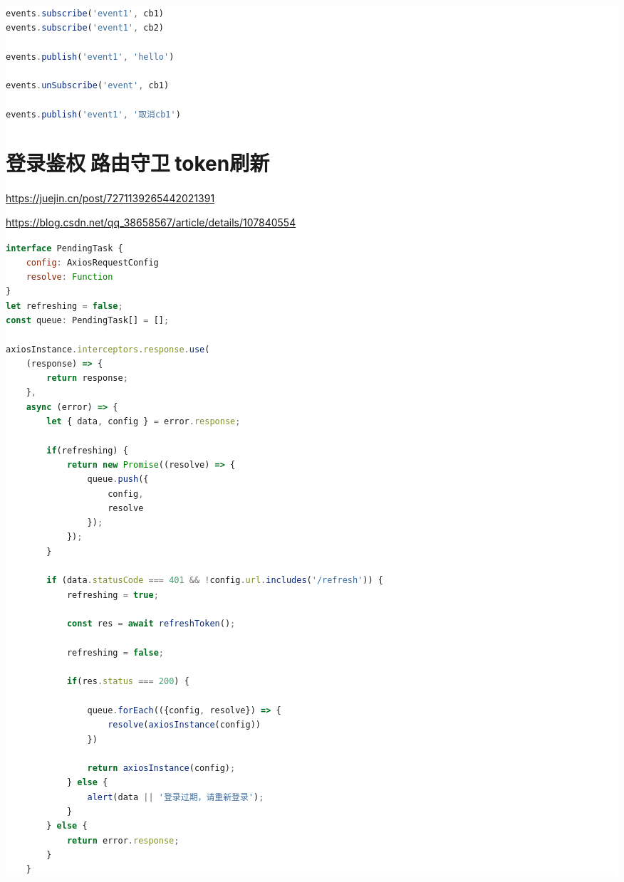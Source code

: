 ````js
events.subscribe('event1', cb1)
events.subscribe('event1', cb2)

events.publish('event1', 'hello')

events.unSubscribe('event', cb1)

events.publish('event1', '取消cb1')
````



# 登录鉴权 路由守卫 token刷新

https://juejin.cn/post/7271139265442021391

https://blog.csdn.net/qq_38658567/article/details/107840554



```js
interface PendingTask {
    config: AxiosRequestConfig
    resolve: Function
}
let refreshing = false;
const queue: PendingTask[] = [];

axiosInstance.interceptors.response.use(
    (response) => {
        return response;
    },
    async (error) => {
        let { data, config } = error.response;

        if(refreshing) {
            return new Promise((resolve) => {
                queue.push({
                    config,
                    resolve
                });
            });
        }

        if (data.statusCode === 401 && !config.url.includes('/refresh')) {
            refreshing = true;
            
            const res = await refreshToken();

            refreshing = false;

            if(res.status === 200) {

                queue.forEach(({config, resolve}) => {
                    resolve(axiosInstance(config))
                })

                return axiosInstance(config);
            } else {
                alert(data || '登录过期，请重新登录');
            }
        } else {
            return error.response;
        }
    }
```